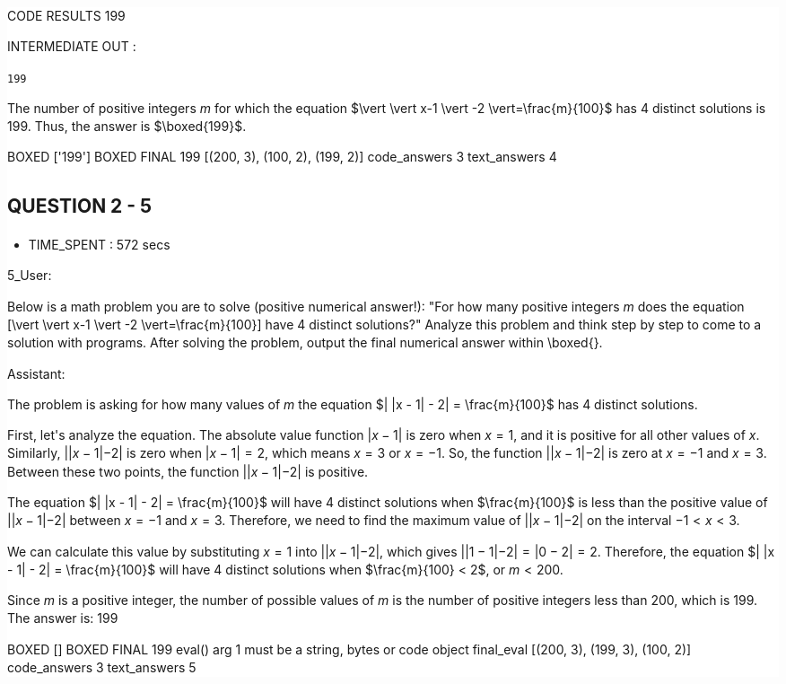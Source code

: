 CODE RESULTS 199

INTERMEDIATE OUT :
```output
199
```
The number of positive integers $m$ for which the equation $\vert \vert x-1 \vert -2 \vert=\frac{m}{100}$ has $4$ distinct solutions is $199$. Thus, the answer is $\boxed{199}$.

BOXED ['199']
BOXED FINAL 199
[(200, 3), (100, 2), (199, 2)]
code_answers 3 text_answers 4



## QUESTION 2 - 5 
- TIME_SPENT : 572 secs

5_User:

Below is a math problem you are to solve (positive numerical answer!):
"For how many positive integers $m$ does the equation \[\vert \vert x-1 \vert -2 \vert=\frac{m}{100}\] have $4$ distinct solutions?"
Analyze this problem and think step by step to come to a solution with programs. After solving the problem, output the final numerical answer within \boxed{}.

Assistant:


The problem is asking for how many values of $m$ the equation $| |x - 1| - 2| = \frac{m}{100}$ has 4 distinct solutions.

First, let's analyze the equation. The absolute value function $|x - 1|$ is zero when $x = 1$, and it is positive for all other values of $x$. Similarly, $| |x - 1| - 2|$ is zero when $|x - 1| = 2$, which means $x = 3$ or $x = -1$. So, the function $| |x - 1| - 2|$ is zero at $x = -1$ and $x = 3$. Between these two points, the function $| |x - 1| - 2|$ is positive.

The equation $| |x - 1| - 2| = \frac{m}{100}$ will have 4 distinct solutions when $\frac{m}{100}$ is less than the positive value of $| |x - 1| - 2|$ between $x = -1$ and $x = 3$. Therefore, we need to find the maximum value of $| |x - 1| - 2|$ on the interval $-1 < x < 3$.

We can calculate this value by substituting $x = 1$ into $| |x - 1| - 2|$, which gives $| |1 - 1| - 2| = |0 - 2| = 2$. Therefore, the equation $| |x - 1| - 2| = \frac{m}{100}$ will have 4 distinct solutions when $\frac{m}{100} < 2$, or $m < 200$.

Since $m$ is a positive integer, the number of possible values of $m$ is the number of positive integers less than 200, which is 199.
The answer is: $199$

BOXED []
BOXED FINAL 199
eval() arg 1 must be a string, bytes or code object final_eval
[(200, 3), (199, 3), (100, 2)]
code_answers 3 text_answers 5


